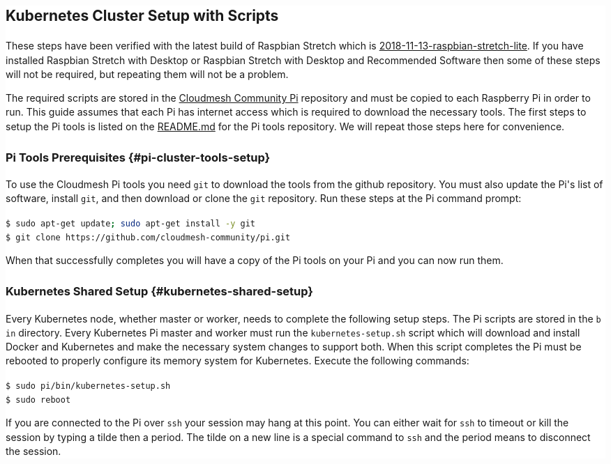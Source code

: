 ## Kubernetes Cluster Setup with Scripts

These steps have been verified with the latest build of Raspbian
Stretch which is
[2018-11-13-raspbian-stretch-lite](https://downloads.raspberrypi.org/raspbian_lite_latest).
If you have installed Raspbian Stretch with Desktop or Raspbian
Stretch with Desktop and Recommended Software then some of these steps
will not be required, but repeating them will not be a problem.

The required scripts are stored in the [Cloudmesh Community
Pi](https://github.com/cloudmesh-community/pi) repository and must be
copied to each Raspberry Pi in order to run. This guide assumes that
each Pi has internet access which is required to download the
necessary tools.  The first steps to setup the Pi tools is listed on
the
[README.md](https://github.com/cloudmesh-community/pi/blob/master/README.md)
for the Pi tools repository. We will repeat those steps here for
convenience.

### Pi Tools Prerequisites {#pi-cluster-tools-setup}

To use the Cloudmesh Pi tools you need `git` to download the tools
from the github repository. You must also update the Pi's list of
software, install `git`, and then download or clone the `git`
repository. Run these steps at the Pi command prompt:

```bash
$ sudo apt-get update; sudo apt-get install -y git
$ git clone https://github.com/cloudmesh-community/pi.git
```

When that successfully completes you will have a copy of the Pi tools
on your Pi and you can now run them.


### Kubernetes Shared Setup {#kubernetes-shared-setup}

Every Kubernetes node, whether master or worker, needs to complete the
following setup steps. The Pi scripts are stored in the `bin`
directory. Every Kubernetes Pi master and worker must run the
`kubernetes-setup.sh` script which will download and install Docker
and Kubernetes and make the necessary system changes to support
both. When this script completes the Pi must be rebooted to properly
configure its memory system for Kubernetes. Execute the following
commands:

```bash
$ sudo pi/bin/kubernetes-setup.sh
$ sudo reboot
```

If you are connected to the Pi over `ssh` your session may hang at
this point.  You can either wait for `ssh` to timeout or kill the
session by typing a tilde then a period. The tilde on a new line is a
special command to `ssh` and the period means to disconnect the
session.
